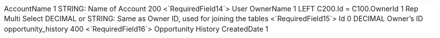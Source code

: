 <td></td>
<td></td>
<td></td>
<td>AccountName</td>
<td>1</td>
<td></td>
<td></td>
<td></td>
<td></td>
<td></td>
<td></td>
<td></td>
<td></td>
<td>STRING: Name of Account</td>
</tr>
<tr>
<td></td>
<td></td>
<td>200</td>
<td>&lt;`RequiredField14`&gt;</td>
<td>User</td>
<td></td>
<td></td>
<td>OwnerName</td>
<td>1</td>
<td>LEFT</td>
<td colspan="2">C200.Id = C100.OwnerId</td>
<td>1</td>
<td>Rep</td>
<td>Multi Select</td>
<td></td>
<td></td>
<td>DECIMAL or STRING: Same as Owner ID, used for joining the tables</td>
</tr>
<tr>
<td></td>
<td></td>
<td></td>
<td>&lt;`RequiredField15`&gt;</td>
<td></td>
<td></td>
<td></td>
<td>Id</td>
<td>0</td>
<td></td>
<td></td>
<td></td>
<td></td>
<td></td>
<td></td>
<td></td>
<td></td>
<td>DECIMAL Owner’s ID</td>
</tr>
<tr>
<td></td>
<td>opportunity_history</td>
<td>400</td>
<td>&lt;`RequiredField16`&gt;</td>
<td colspan="2">Opportunity History</td>
<td></td>
<td>CreatedDate</td>
<td>1</td>
<td></td>
